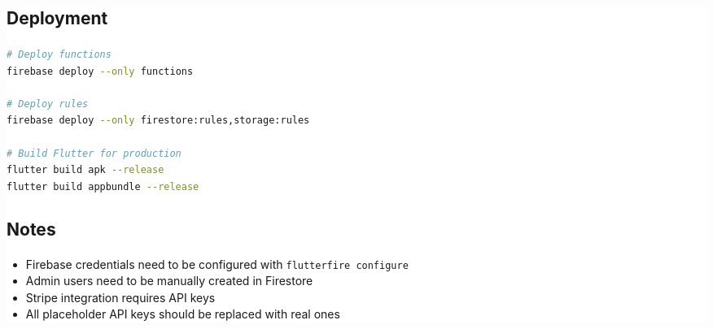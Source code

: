 ## Deployment
```bash
# Deploy functions
firebase deploy --only functions

# Deploy rules
firebase deploy --only firestore:rules,storage:rules

# Build Flutter for production
flutter build apk --release
flutter build appbundle --release
```

## Notes
- Firebase credentials need to be configured with `flutterfire configure`
- Admin users need to be manually created in Firestore
- Stripe integration requires API keys
- All placeholder API keys should be replaced with real ones
